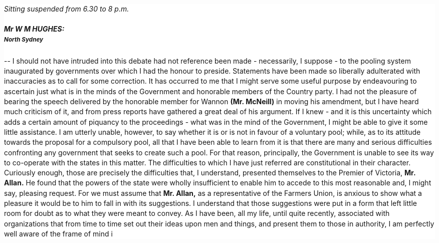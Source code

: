 
 *Sitting suspended from 6.30 to 8 p.m.* 


##### Mr W M HUGHES:<br><small class="text-muted">North Sydney</small>

-- I should not have intruded into this debate had not reference been made - necessarily, I suppose - to the pooling system inaugurated by governments over which I had the honour to preside. Statements have been made so liberally adulterated with inaccuracies as to call for some correction. It has occurred to me that I might serve some useful purpose by endeavouring to ascertain just what is in the minds of the Government and honorable members of the Country party. I had not the pleasure of bearing the speech delivered by the honorable member for Wannon  **(Mr. McNeill)**  in moving his amendment, but I have heard much criticism of it, and from press reports have gathered a great deal of his argument. If I knew - and it is this uncertainty which adds a certain amount of piquancy to the proceedings - what was in the mind of the Government, I might be able to give it some little assistance. I am utterly unable, however, to say whether it is or is not in favour of a voluntary pool; while, as to its attitude towards the proposal for a compulsory pool, all that I have been able to learn from it is that there are many and serious difficulties confronting any government that seeks to create such a pool. For that reason, principally, the Government is unable to see its way to co-operate with the states in this matter. The difficulties to which I have just referred are constitutional in their character. Curiously enough, those are precisely the difficulties that, I understand, presented themselves to the Premier of Victoria,  **Mr. Allan.**  He found that the powers of the state were wholly insufficient to enable him to accede to this most reasonable and, I might say, pleasing request. For we must assume that  **Mr. Allan,**  as a representative of the Farmers Union, is anxious to show what a pleasure it would be to him to fall in with its suggestions. I understand that those suggestions were put in a form that left little room for doubt as to what they were meant to convey. As I have been, all my life, until quite recently, associated with organizations that from time to time set out their ideas upon men and things, and present them to those in authority, I am perfectly well aware of the frame of mind i